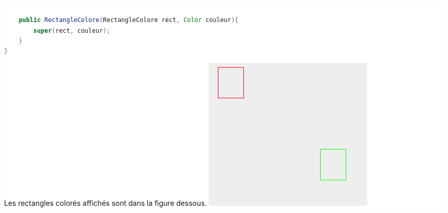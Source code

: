 ```java

    public RectangleColore(RectangleColore rect, Color couleur){
        super(rect, couleur);
    }
}
```
Les rectangles colorés affichés sont dans la figure dessous.
![Rectangles Colorés](figure/2.png)